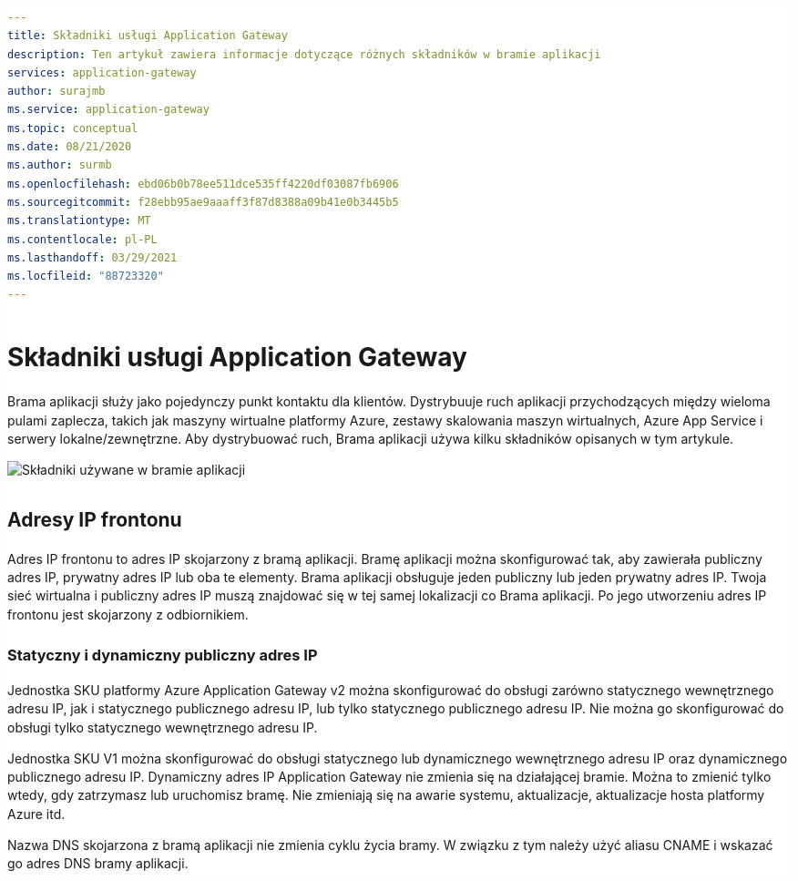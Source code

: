 ```yaml
---
title: Składniki usługi Application Gateway
description: Ten artykuł zawiera informacje dotyczące różnych składników w bramie aplikacji
services: application-gateway
author: surajmb
ms.service: application-gateway
ms.topic: conceptual
ms.date: 08/21/2020
ms.author: surmb
ms.openlocfilehash: ebd06b0b78ee511dce535ff4220df03087fb6906
ms.sourcegitcommit: f28ebb95ae9aaaff3f87d8388a09b41e0b3445b5
ms.translationtype: MT
ms.contentlocale: pl-PL
ms.lasthandoff: 03/29/2021
ms.locfileid: "88723320"
---
```

# <a name="application-gateway-components"></a>Składniki usługi Application Gateway

 Brama aplikacji służy jako pojedynczy punkt kontaktu dla klientów. Dystrybuuje ruch aplikacji przychodzących między wieloma pulami zaplecza, takich jak maszyny wirtualne platformy Azure, zestawy skalowania maszyn wirtualnych, Azure App Service i serwery lokalne/zewnętrzne. Aby dystrybuować ruch, Brama aplikacji używa kilku składników opisanych w tym artykule.

![Składniki używane w bramie aplikacji](./media/application-gateway-components/application-gateway-components.png)

## <a name="frontend-ip-addresses"></a>Adresy IP frontonu

Adres IP frontonu to adres IP skojarzony z bramą aplikacji. Bramę aplikacji można skonfigurować tak, aby zawierała publiczny adres IP, prywatny adres IP lub oba te elementy. Brama aplikacji obsługuje jeden publiczny lub jeden prywatny adres IP. Twoja sieć wirtualna i publiczny adres IP muszą znajdować się w tej samej lokalizacji co Brama aplikacji. Po jego utworzeniu adres IP frontonu jest skojarzony z odbiornikiem.

### <a name="static-versus-dynamic-public-ip-address"></a>Statyczny i dynamiczny publiczny adres IP

Jednostka SKU platformy Azure Application Gateway v2 można skonfigurować do obsługi zarówno statycznego wewnętrznego adresu IP, jak i statycznego publicznego adresu IP, lub tylko statycznego publicznego adresu IP. Nie można go skonfigurować do obsługi tylko statycznego wewnętrznego adresu IP.

Jednostka SKU V1 można skonfigurować do obsługi statycznego lub dynamicznego wewnętrznego adresu IP oraz dynamicznego publicznego adresu IP. Dynamiczny adres IP Application Gateway nie zmienia się na działającej bramie. Można to zmienić tylko wtedy, gdy zatrzymasz lub uruchomisz bramę. Nie zmieniają się na awarie systemu, aktualizacje, aktualizacje hosta platformy Azure itd. 

Nazwa DNS skojarzona z bramą aplikacji nie zmienia cyklu życia bramy. W związku z tym należy użyć aliasu CNAME i wskazać go adres DNS bramy aplikacji.
